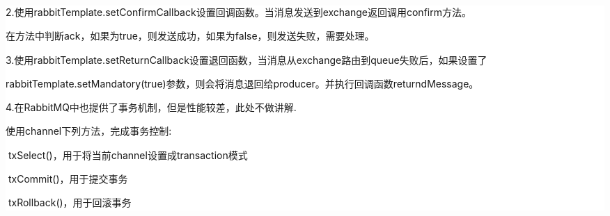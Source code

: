 

2.使用rabbitTemplate.setConfirmCallback设置回调函数。当消息发送到exchange返回调用confirm方法。

在方法中判断ack，如果为true，则发送成功，如果为false，则发送失败，需要处理。



3.使用rabbitTemplate.setReturnCallback设置退回函数，当消息从exchange路由到queue失败后，如果设置了

rabbitTemplate.setMandatory(true)参数，则会将消息退回给producer。并执行回调函数returndMessage。



4.在RabbitMQ中也提供了事务机制，但是性能较差，此处不做讲解.

  使用channel下列方法，完成事务控制:

​          txSelect()，用于将当前channel设置成transaction模式

​          txCommit()，用于提交事务

​          txRollback()，用于回滚事务